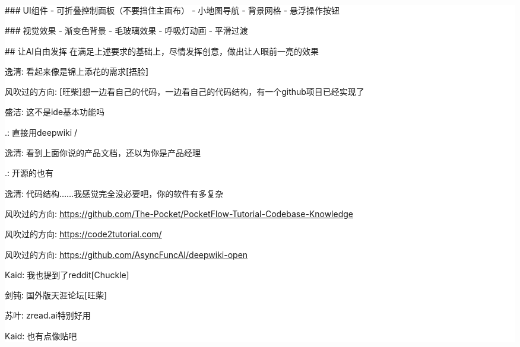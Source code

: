 ### UI组件
- 可折叠控制面板（不要挡住主画布）
- 小地图导航
- 背景网格
- 悬浮操作按钮

### 视觉效果
- 渐变色背景
- 毛玻璃效果
- 呼吸灯动画
- 平滑过渡

## 让AI自由发挥
在满足上述要求的基础上，尽情发挥创意，做出让人眼前一亮的效果

逸清:
看起来像是锦上添花的需求[捂脸]

风吹过的方向:
[旺柴]想一边看自己的代码，一边看自己的代码结构，有一个github项目已经实现了

盛洁:
这不是ide基本功能吗

.:
直接用deepwiki /

逸清:
看到上面你说的产品文档，还以为你是产品经理

.:
开源的也有

逸清:
代码结构……我感觉完全没必要吧，你的软件有多复杂

风吹过的方向:
https://github.com/The-Pocket/PocketFlow-Tutorial-Codebase-Knowledge

风吹过的方向:
https://code2tutorial.com/

风吹过的方向:
https://github.com/AsyncFuncAI/deepwiki-open

Kaid:
我也提到了reddit[Chuckle]

剑钝:
国外版天涯论坛[旺柴]

苏叶:
zread.ai特别好用

Kaid:
也有点像贴吧
